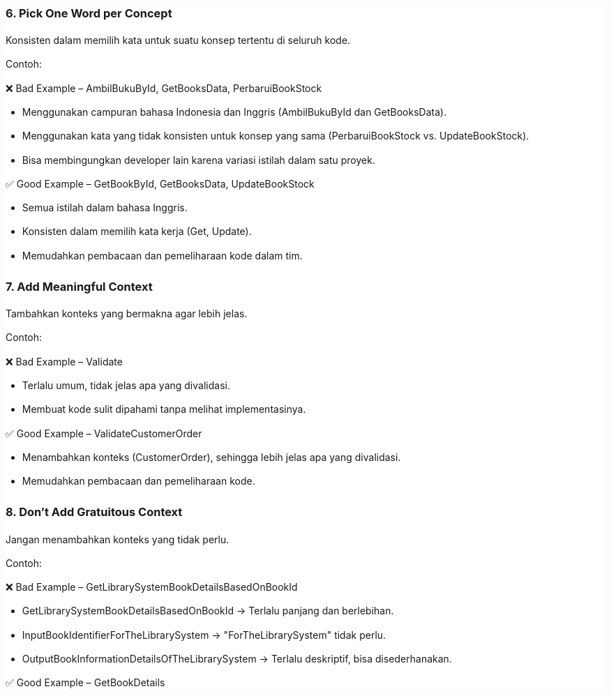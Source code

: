     

### 6. Pick One Word per Concept

Konsisten dalam memilih kata untuk suatu konsep tertentu di seluruh kode.

Contoh:

❌ Bad Example – AmbilBukuById, GetBooksData, PerbaruiBookStock

- Menggunakan campuran bahasa Indonesia dan Inggris (AmbilBukuById dan GetBooksData).
    
- Menggunakan kata yang tidak konsisten untuk konsep yang sama (PerbaruiBookStock vs. UpdateBookStock).
    
- Bisa membingungkan developer lain karena variasi istilah dalam satu proyek.
    

✅ Good Example – GetBookById, GetBooksData, UpdateBookStock

- Semua istilah dalam bahasa Inggris.
    
- Konsisten dalam memilih kata kerja (Get, Update).
    
- Memudahkan pembacaan dan pemeliharaan kode dalam tim.  
      
    

### 7. Add Meaningful Context

Tambahkan konteks yang bermakna agar lebih jelas.

Contoh:

❌ Bad Example – Validate

- Terlalu umum, tidak jelas apa yang divalidasi.
    
- Membuat kode sulit dipahami tanpa melihat implementasinya.
    

✅ Good Example – ValidateCustomerOrder

- Menambahkan konteks (CustomerOrder), sehingga lebih jelas apa yang divalidasi.
    
- Memudahkan pembacaan dan pemeliharaan kode.  
      
    

### 8. Don’t Add Gratuitous Context

Jangan menambahkan konteks yang tidak perlu.

Contoh:

❌ Bad Example – GetLibrarySystemBookDetailsBasedOnBookId

- GetLibrarySystemBookDetailsBasedOnBookId → Terlalu panjang dan berlebihan.
    
- InputBookIdentifierForTheLibrarySystem → "ForTheLibrarySystem" tidak perlu.
    
- OutputBookInformationDetailsOfTheLibrarySystem → Terlalu deskriptif, bisa disederhanakan.
    

✅ Good Example – GetBookDetails

